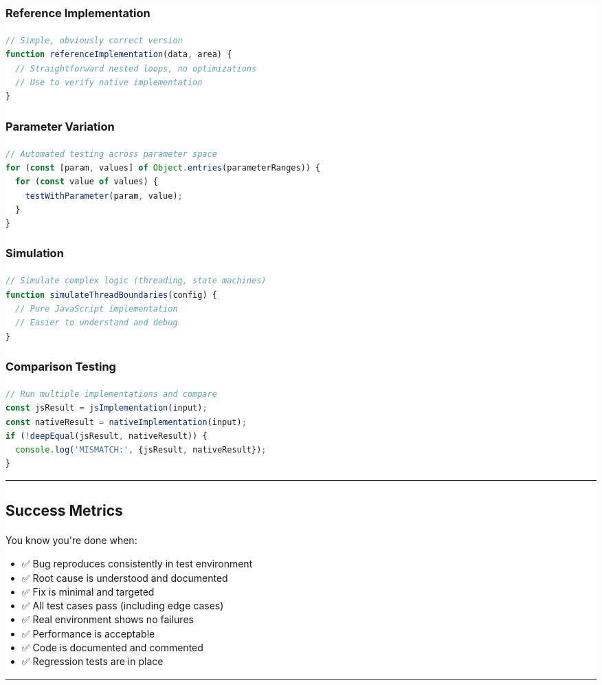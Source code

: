 ### Reference Implementation
```javascript
// Simple, obviously correct version
function referenceImplementation(data, area) {
  // Straightforward nested loops, no optimizations
  // Use to verify native implementation
}
```

### Parameter Variation
```javascript
// Automated testing across parameter space
for (const [param, values] of Object.entries(parameterRanges)) {
  for (const value of values) {
    testWithParameter(param, value);
  }
}
```

### Simulation
```javascript
// Simulate complex logic (threading, state machines)
function simulateThreadBoundaries(config) {
  // Pure JavaScript implementation
  // Easier to understand and debug
}
```

### Comparison Testing
```javascript
// Run multiple implementations and compare
const jsResult = jsImplementation(input);
const nativeResult = nativeImplementation(input);
if (!deepEqual(jsResult, nativeResult)) {
  console.log('MISMATCH:', {jsResult, nativeResult});
}
```

---

## Success Metrics

You know you're done when:
- ✅ Bug reproduces consistently in test environment
- ✅ Root cause is understood and documented
- ✅ Fix is minimal and targeted
- ✅ All test cases pass (including edge cases)
- ✅ Real environment shows no failures
- ✅ Performance is acceptable
- ✅ Code is documented and commented
- ✅ Regression tests are in place

---